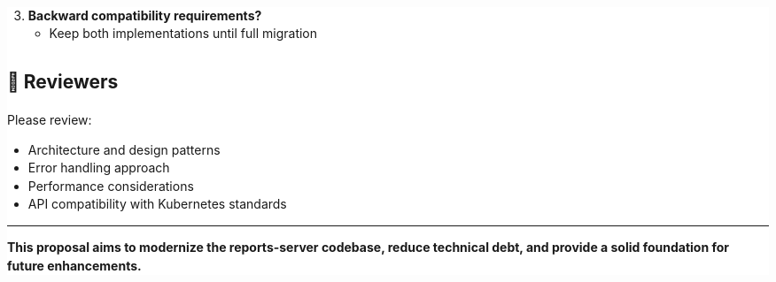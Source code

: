3. **Backward compatibility requirements?**
   - Keep both implementations until full migration

## 👥 Reviewers

Please review:
- Architecture and design patterns
- Error handling approach
- Performance considerations
- API compatibility with Kubernetes standards

---

**This proposal aims to modernize the reports-server codebase, reduce technical debt, and provide a solid foundation for future enhancements.**

